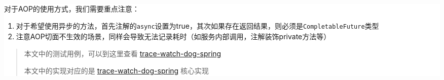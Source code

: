 对于AOP的使用方式，我们需要重点注意：

1. 对于希望使用异步的方法，首先注解的`async`设置为true，其次如果存在返回结果，则必须是`CompletableFuture`类型
2. 注意AOP切面不生效的场景，同样会导致无法记录耗时（如服务内部调用，注解装饰private方法等）



> 本文中的测试用例，可以到这里查看 [trace-watch-dog-spring](https://github.com/liuyueyi/hhui-components/blob/master/trace-watch-dog-spring/src/test/java/com/github/liuyueyi/hhui/trace/test/step/BasicDemo.java)
> 
> 本文中的实现对应的是 [trace-watch-dog-spring](https://github.com/liuyueyi/hhui-components/blob/master/trace-watch-dog-spring) 核心实现
